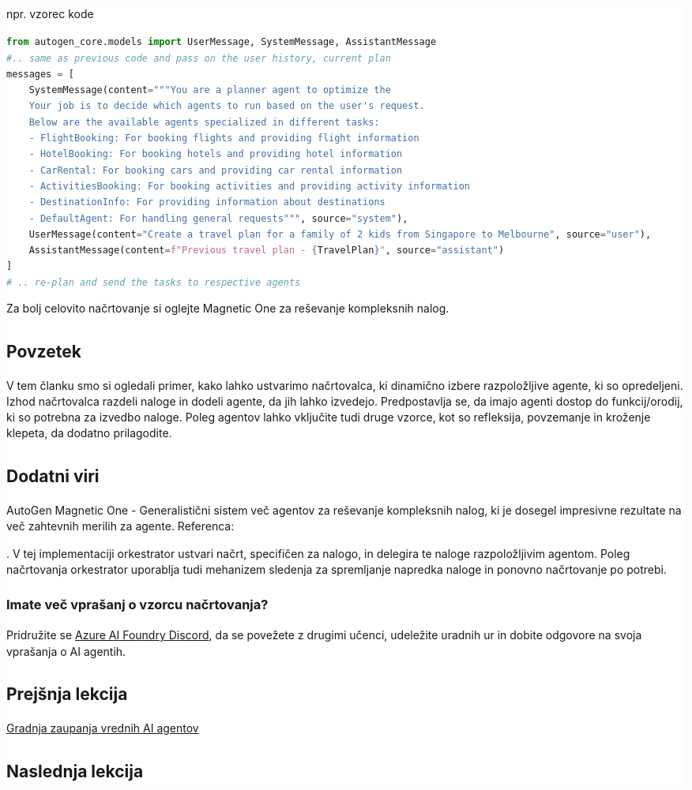 npr. vzorec kode

```python
from autogen_core.models import UserMessage, SystemMessage, AssistantMessage
#.. same as previous code and pass on the user history, current plan
messages = [
    SystemMessage(content="""You are a planner agent to optimize the
    Your job is to decide which agents to run based on the user's request.
    Below are the available agents specialized in different tasks:
    - FlightBooking: For booking flights and providing flight information
    - HotelBooking: For booking hotels and providing hotel information
    - CarRental: For booking cars and providing car rental information
    - ActivitiesBooking: For booking activities and providing activity information
    - DestinationInfo: For providing information about destinations
    - DefaultAgent: For handling general requests""", source="system"),
    UserMessage(content="Create a travel plan for a family of 2 kids from Singapore to Melbourne", source="user"),
    AssistantMessage(content=f"Previous travel plan - {TravelPlan}", source="assistant")
]
# .. re-plan and send the tasks to respective agents
```

Za bolj celovito načrtovanje si oglejte Magnetic One za reševanje kompleksnih nalog.

## Povzetek

V tem članku smo si ogledali primer, kako lahko ustvarimo načrtovalca, ki dinamično izbere razpoložljive agente, ki so opredeljeni. Izhod načrtovalca razdeli naloge in dodeli agente, da jih lahko izvedejo. Predpostavlja se, da imajo agenti dostop do funkcij/orodij, ki so potrebna za izvedbo naloge. Poleg agentov lahko vključite tudi druge vzorce, kot so refleksija, povzemanje in kroženje klepeta, da dodatno prilagodite.

## Dodatni viri

AutoGen Magnetic One - Generalistični sistem več agentov za reševanje kompleksnih nalog, ki je dosegel impresivne rezultate na več zahtevnih merilih za agente. Referenca:

. V tej implementaciji orkestrator ustvari načrt, specifičen za nalogo, in delegira te naloge razpoložljivim agentom. Poleg načrtovanja orkestrator uporablja tudi mehanizem sledenja za spremljanje napredka naloge in ponovno načrtovanje po potrebi.

### Imate več vprašanj o vzorcu načrtovanja?

Pridružite se [Azure AI Foundry Discord](https://aka.ms/ai-agents/discord), da se povežete z drugimi učenci, udeležite uradnih ur in dobite odgovore na svoja vprašanja o AI agentih.

## Prejšnja lekcija

[Gradnja zaupanja vrednih AI agentov](../06-building-trustworthy-agents/README.md)

## Naslednja lekcija
